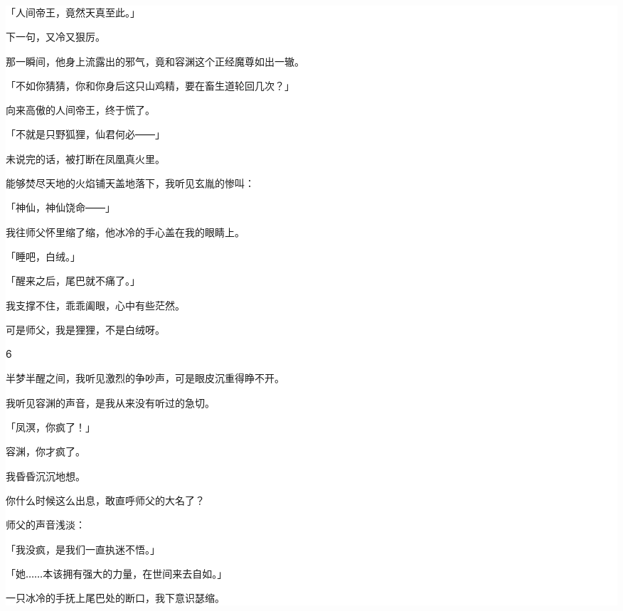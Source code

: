 「人间帝王，竟然天真至此。」


下一句，又冷又狠厉。


那一瞬间，他身上流露出的邪气，竟和容渊这个正经魔尊如出一辙。


「不如你猜猜，你和你身后这只山鸡精，要在畜生道轮回几次？」


向来高傲的人间帝王，终于慌了。


「不就是只野狐狸，仙君何必——」


未说完的话，被打断在凤凰真火里。


能够焚尽天地的火焰铺天盖地落下，我听见玄胤的惨叫：


「神仙，神仙饶命——」


我往师父怀里缩了缩，他冰冷的手心盖在我的眼睛上。


「睡吧，白绒。」


「醒来之后，尾巴就不痛了。」


我支撑不住，乖乖阖眼，心中有些茫然。


可是师父，我是狸狸，不是白绒呀。


6


半梦半醒之间，我听见激烈的争吵声，可是眼皮沉重得睁不开。


我听见容渊的声音，是我从来没有听过的急切。


「凤溟，你疯了！」


容渊，你才疯了。


我昏昏沉沉地想。


你什么时候这么出息，敢直呼师父的大名了？


师父的声音浅淡：


「我没疯，是我们一直执迷不悟。」


「她……本该拥有强大的力量，在世间来去自如。」


一只冰冷的手抚上尾巴处的断口，我下意识瑟缩。
